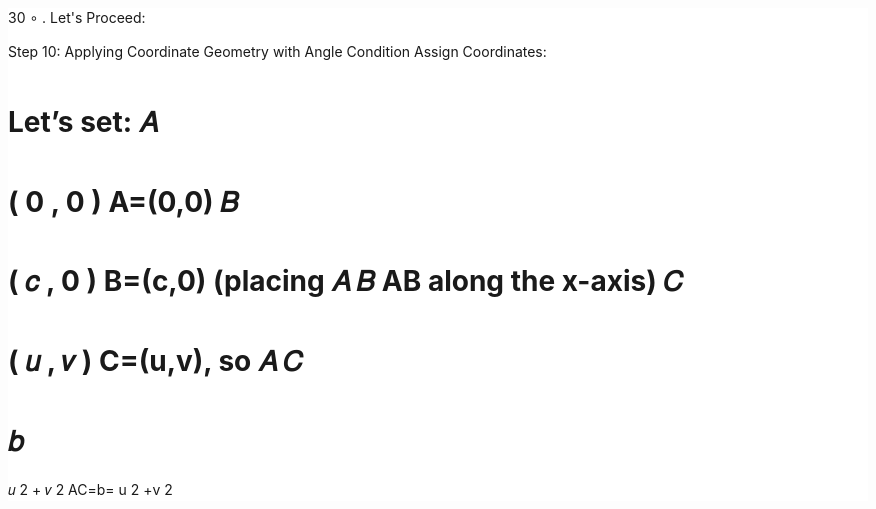 30 
∘
 .
Let's Proceed:

Step 10: Applying Coordinate Geometry with Angle Condition
Assign Coordinates:

Let’s set:
𝐴
=
(
0
,
0
)
A=(0,0)
𝐵
=
(
𝑐
,
0
)
B=(c,0) (placing 
𝐴
𝐵
AB along the x-axis)
𝐶
=
(
𝑢
,
𝑣
)
C=(u,v), so 
𝐴
𝐶
=
𝑏
=
𝑢
2
+
𝑣
2
AC=b= 
u 
2
 +v 
2
 